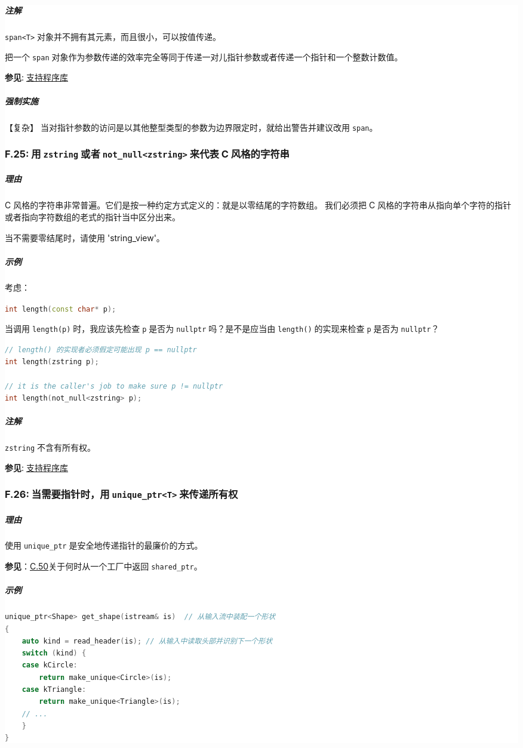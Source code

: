 ##### 注解

`span<T>` 对象并不拥有其元素，而且很小，可以按值传递。

把一个 `span` 对象作为参数传递的效率完全等同于传递一对儿指针参数或者传递一个指针和一个整数计数值。

**参见**: [支持程序库](#???)

##### 强制实施

【复杂】 当对指针参数的访问是以其他整型类型的参数为边界限定时，就给出警告并建议改用 `span`。

### <a name="Rf-zstring"></a>F.25: 用 `zstring` 或者 `not_null<zstring>` 来代表 C 风格的字符串

##### 理由

C 风格的字符串非常普遍。它们是按一种约定方式定义的：就是以零结尾的字符数组。
我们必须把 C 风格的字符串从指向单个字符的指针或者指向字符数组的老式的指针当中区分出来。

当不需要零结尾时，请使用 'string_view'。

##### 示例

考虑：

```cpp
int length(const char* p);
```

当调用 `length(p)` 时，我应该先检查 `p` 是否为 `nullptr` 吗？是不是应当由 `length()` 的实现来检查 `p` 是否为 `nullptr`？

```cpp
// length() 的实现者必须假定可能出现 p == nullptr
int length(zstring p);

// it is the caller's job to make sure p != nullptr
int length(not_null<zstring> p);
```

##### 注解

`zstring` 不含有所有权。

**参见**: [支持程序库](#???)

### <a name="Rf-unique_ptr"></a>F.26: 当需要指针时，用 `unique_ptr<T>` 来传递所有权

##### 理由

使用 `unique_ptr` 是安全地传递指针的最廉价的方式。

**参见**：[C.50](S-class.md#Rc-factory)关于何时从一个工厂中返回 `shared_ptr`。

##### 示例

```cpp
unique_ptr<Shape> get_shape(istream& is)  // 从输入流中装配一个形状
{
    auto kind = read_header(is); // 从输入中读取头部并识别下一个形状
    switch (kind) {
    case kCircle:
        return make_unique<Circle>(is);
    case kTriangle:
        return make_unique<Triangle>(is);
    // ...
    }
}
```

